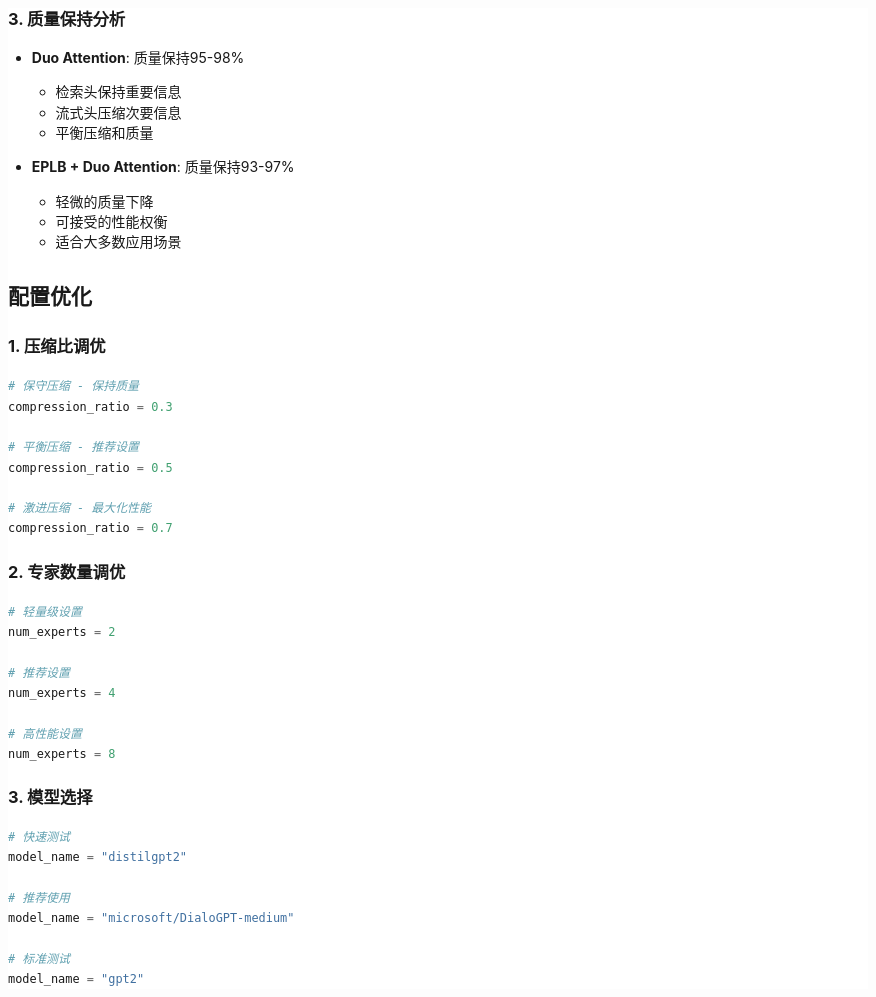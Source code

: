 ### 3. 质量保持分析

- **Duo Attention**: 质量保持95-98%
  - 检索头保持重要信息
  - 流式头压缩次要信息
  - 平衡压缩和质量

- **EPLB + Duo Attention**: 质量保持93-97%
  - 轻微的质量下降
  - 可接受的性能权衡
  - 适合大多数应用场景

## 配置优化

### 1. 压缩比调优

```python
# 保守压缩 - 保持质量
compression_ratio = 0.3

# 平衡压缩 - 推荐设置
compression_ratio = 0.5

# 激进压缩 - 最大化性能
compression_ratio = 0.7
```

### 2. 专家数量调优

```python
# 轻量级设置
num_experts = 2

# 推荐设置
num_experts = 4

# 高性能设置
num_experts = 8
```

### 3. 模型选择

```python
# 快速测试
model_name = "distilgpt2"

# 推荐使用
model_name = "microsoft/DialoGPT-medium"

# 标准测试
model_name = "gpt2"
```
